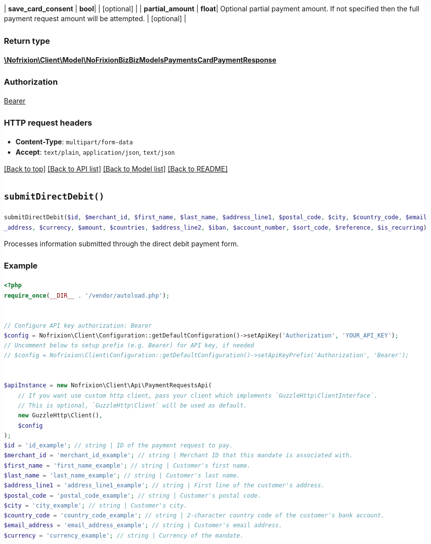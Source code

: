 | **save_card_consent** | **bool**|  | [optional] |
| **partial_amount** | **float**| Optional partial payment amount. If not specified then the full payment request  amount will be attempted. | [optional] |

### Return type

[**\Nofrixion\Client\Model\NoFrixionBizBizModelsPaymentsCardPaymentResponse**](../Model/NoFrixionBizBizModelsPaymentsCardPaymentResponse.md)

### Authorization

[Bearer](../../README.md#Bearer)

### HTTP request headers

- **Content-Type**: `multipart/form-data`
- **Accept**: `text/plain`, `application/json`, `text/json`

[[Back to top]](#) [[Back to API list]](../../README.md#endpoints)
[[Back to Model list]](../../README.md#models)
[[Back to README]](../../README.md)

## `submitDirectDebit()`

```php
submitDirectDebit($id, $merchant_id, $first_name, $last_name, $address_line1, $postal_code, $city, $country_code, $email_address, $currency, $amount, $countries, $address_line2, $iban, $account_number, $sort_code, $reference, $is_recurring)
```

Processes information submitted through the direct debit payment form.

### Example

```php
<?php
require_once(__DIR__ . '/vendor/autoload.php');


// Configure API key authorization: Bearer
$config = Nofrixion\Client\Configuration::getDefaultConfiguration()->setApiKey('Authorization', 'YOUR_API_KEY');
// Uncomment below to setup prefix (e.g. Bearer) for API key, if needed
// $config = Nofrixion\Client\Configuration::getDefaultConfiguration()->setApiKeyPrefix('Authorization', 'Bearer');


$apiInstance = new Nofrixion\Client\Api\PaymentRequestsApi(
    // If you want use custom http client, pass your client which implements `GuzzleHttp\ClientInterface`.
    // This is optional, `GuzzleHttp\Client` will be used as default.
    new GuzzleHttp\Client(),
    $config
);
$id = 'id_example'; // string | ID of the payment request to pay.
$merchant_id = 'merchant_id_example'; // string | Merchant ID that this mandate is associated with.
$first_name = 'first_name_example'; // string | Customer's first name.
$last_name = 'last_name_example'; // string | Customer's last name.
$address_line1 = 'address_line1_example'; // string | First line of the customer's address.
$postal_code = 'postal_code_example'; // string | Customer's postal code.
$city = 'city_example'; // string | Customer's city.
$country_code = 'country_code_example'; // string | 2-character country code of the customer's bank account.
$email_address = 'email_address_example'; // string | Customer's email address.
$currency = 'currency_example'; // string | Currency of the mandate.
```